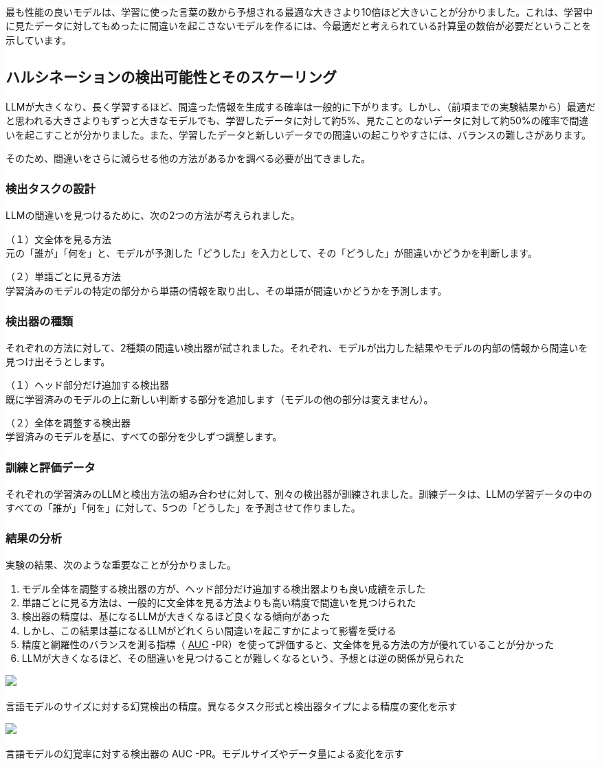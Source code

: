 最も性能の良いモデルは、学習に使った言葉の数から予想される最適な大きさより10倍ほど大きいことが分かりました。これは、学習中に見たデータに対してもめったに間違いを起こさないモデルを作るには、今最適だと考えられている計算量の数倍が必要だということを示しています。

## ハルシネーションの検出可能性とそのスケーリング

LLMが大きくなり、長く学習するほど、間違った情報を生成する確率は一般的に下がります。しかし、（前項までの実験結果から）最適だと思われる大きさよりもずっと大きなモデルでも、学習したデータに対して約5%、見たことのないデータに対して約50%の確率で間違いを起こすことが分かりました。また、学習したデータと新しいデータでの間違いの起こりやすさには、バランスの難しさがあります。

そのため、間違いをさらに減らせる他の方法があるかを調べる必要が出てきました。

### 検出タスクの設計

LLMの間違いを見つけるために、次の2つの方法が考えられました。

（１）文全体を見る方法  
元の「誰が」「何を」と、モデルが予測した「どうした」を入力として、その「どうした」が間違いかどうかを判断します。

（２）単語ごとに見る方法  
学習済みのモデルの特定の部分から単語の情報を取り出し、その単語が間違いかどうかを予測します。

### 検出器の種類

それぞれの方法に対して、2種類の間違い検出器が試されました。それぞれ、モデルが出力した結果やモデルの内部の情報から間違いを見つけ出そうとします。

（１）ヘッド部分だけ追加する検出器  
既に学習済みのモデルの上に新しい判断する部分を追加します（モデルの他の部分は変えません）。

（２）全体を調整する検出器  
学習済みのモデルを基に、すべての部分を少しずつ調整します。

### 訓練と評価データ

それぞれの学習済みのLLMと検出方法の組み合わせに対して、別々の検出器が訓練されました。訓練データは、LLMの学習データの中のすべての「誰が」「何を」に対して、5つの「どうした」を予測させて作りました。

### 結果の分析

実験の結果、次のような重要なことが分かりました。

1. モデル全体を調整する検出器の方が、ヘッド部分だけ追加する検出器よりも良い成績を示した
2. 単語ごとに見る方法は、一般的に文全体を見る方法よりも高い精度で間違いを見つけられた
3. 検出器の精度は、基になるLLMが大きくなるほど良くなる傾向があった
4. しかし、この結果は基になるLLMがどれくらい間違いを起こすかによって影響を受ける
5. 精度と網羅性のバランスを測る指標（ [AUC](https://ai-data-base.com/archives/26250 "AUC") -PR）を使って評価すると、文全体を見る方法の方が優れていることが分かった
6. LLMが大きくなるほど、その間違いを見つけることが難しくなるという、予想とは逆の関係が見られた

![](https://ai-data-base.com/wp-content/uploads/2024/08/AIDB_74778_7-1024x362.png)

言語モデルのサイズに対する幻覚検出の精度。異なるタスク形式と検出器タイプによる精度の変化を示す

![](https://ai-data-base.com/wp-content/uploads/2024/08/AIDB_74778_8-1024x588.png)

言語モデルの幻覚率に対する検出器の AUC -PR。モデルサイズやデータ量による変化を示す
